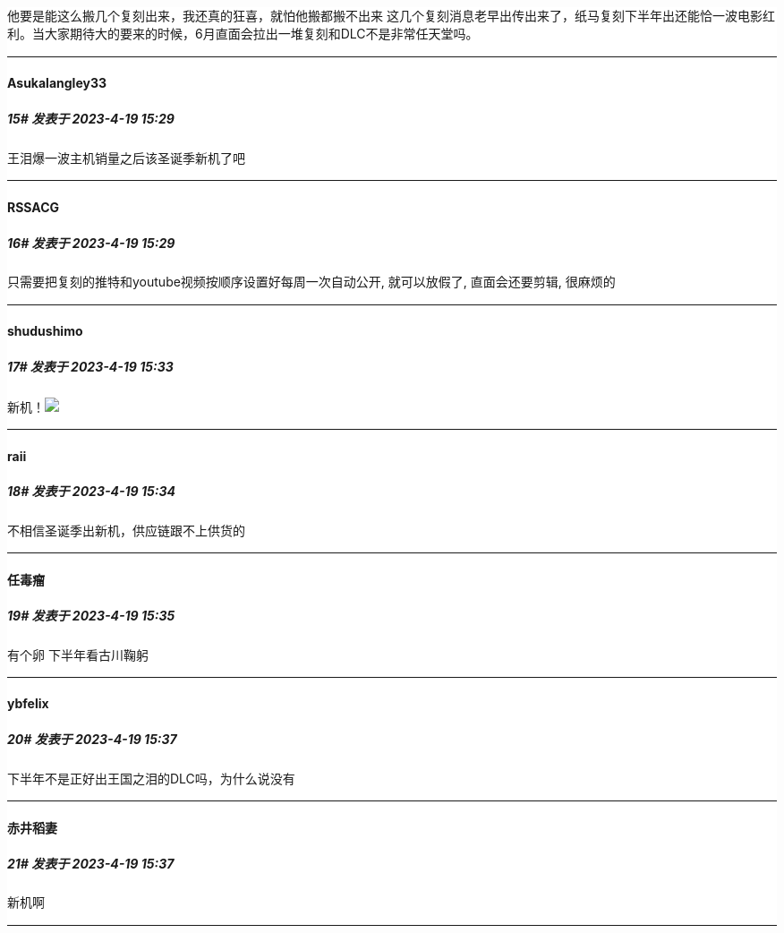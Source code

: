 他要是能这么搬几个复刻出来，我还真的狂喜，就怕他搬都搬不出来</blockquote>
这几个复刻消息老早出传出来了，纸马复刻下半年出还能恰一波电影红利。当大家期待大的要来的时候，6月直面会拉出一堆复刻和DLC不是非常任天堂吗。

*****

####  Asukalangley33  
##### 15#       发表于 2023-4-19 15:29

王泪爆一波主机销量之后该圣诞季新机了吧

*****

####  RSSACG  
##### 16#       发表于 2023-4-19 15:29

只需要把复刻的推特和youtube视频按顺序设置好每周一次自动公开, 就可以放假了, 直面会还要剪辑, 很麻烦的

*****

####  shudushimo  
##### 17#       发表于 2023-4-19 15:33

新机！<img src="https://static.saraba1st.com/image/smiley/face2017/265.gif" referrerpolicy="no-referrer">

*****

####  raii  
##### 18#       发表于 2023-4-19 15:34

不相信圣诞季出新机，供应链跟不上供货的

*****

####  任毒瘤  
##### 19#       发表于 2023-4-19 15:35

有个卵 下半年看古川鞠躬 

*****

####  ybfelix  
##### 20#       发表于 2023-4-19 15:37

下半年不是正好出王国之泪的DLC吗，为什么说没有

*****

####  赤井稻妻  
##### 21#       发表于 2023-4-19 15:37

新机啊

*****
